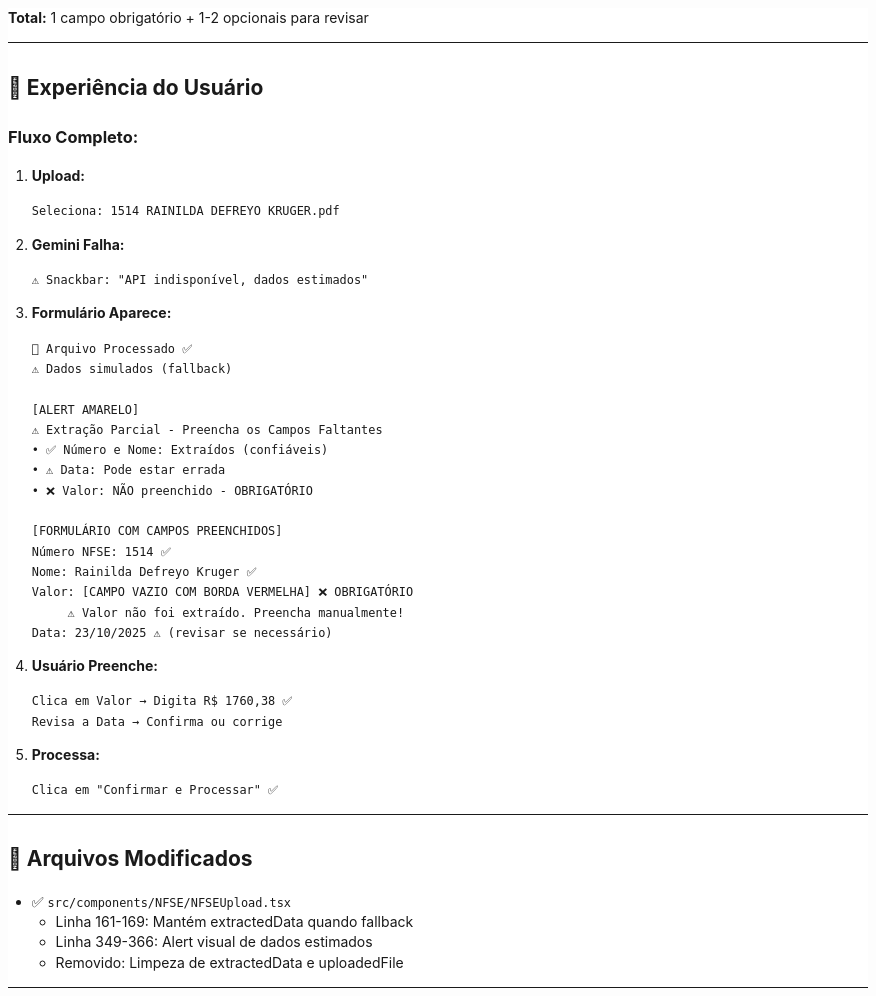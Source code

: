 **Total:** 1 campo obrigatório + 1-2 opcionais para revisar

---

## 🎯 Experiência do Usuário

### **Fluxo Completo:**

1. **Upload:**
   ```
   Seleciona: 1514 RAINILDA DEFREYO KRUGER.pdf
   ```

2. **Gemini Falha:**
   ```
   ⚠️ Snackbar: "API indisponível, dados estimados"
   ```

3. **Formulário Aparece:**
   ```
   📄 Arquivo Processado ✅
   ⚠️ Dados simulados (fallback)
   
   [ALERT AMARELO]
   ⚠️ Extração Parcial - Preencha os Campos Faltantes
   • ✅ Número e Nome: Extraídos (confiáveis)
   • ⚠️ Data: Pode estar errada
   • ❌ Valor: NÃO preenchido - OBRIGATÓRIO
   
   [FORMULÁRIO COM CAMPOS PREENCHIDOS]
   Número NFSE: 1514 ✅
   Nome: Rainilda Defreyo Kruger ✅
   Valor: [CAMPO VAZIO COM BORDA VERMELHA] ❌ OBRIGATÓRIO
        ⚠️ Valor não foi extraído. Preencha manualmente!
   Data: 23/10/2025 ⚠️ (revisar se necessário)
   ```

4. **Usuário Preenche:**
   ```
   Clica em Valor → Digita R$ 1760,38 ✅
   Revisa a Data → Confirma ou corrige
   ```

5. **Processa:**
   ```
   Clica em "Confirmar e Processar" ✅
   ```

---

## 📝 Arquivos Modificados

- ✅ `src/components/NFSE/NFSEUpload.tsx`
  - Linha 161-169: Mantém extractedData quando fallback
  - Linha 349-366: Alert visual de dados estimados
  - Removido: Limpeza de extractedData e uploadedFile

---